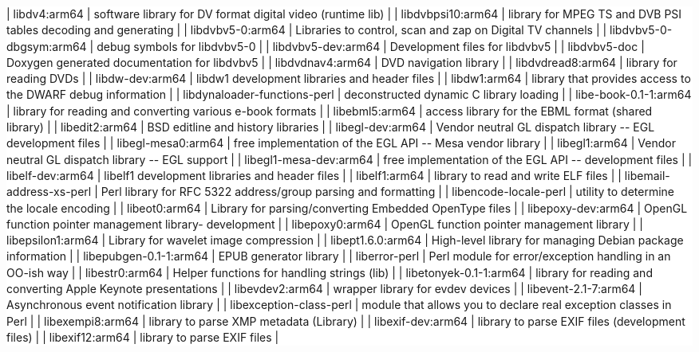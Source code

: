 | libdv4:arm64 | software library for DV format digital video (runtime lib) |
| libdvbpsi10:arm64 | library for MPEG TS and DVB PSI tables decoding and generating |
| libdvbv5-0:arm64 | Libraries to control, scan and zap on Digital TV channels |
| libdvbv5-0-dbgsym:arm64 | debug symbols for libdvbv5-0 |
| libdvbv5-dev:arm64 | Development files for libdvbv5 |
| libdvbv5-doc | Doxygen generated documentation for libdvbv5 |
| libdvdnav4:arm64 | DVD navigation library |
| libdvdread8:arm64 | library for reading DVDs |
| libdw-dev:arm64 | libdw1 development libraries and header files |
| libdw1:arm64 | library that provides access to the DWARF debug information |
| libdynaloader-functions-perl | deconstructed dynamic C library loading |
| libe-book-0.1-1:arm64 | library for reading and converting various e-book formats |
| libebml5:arm64 | access library for the EBML format (shared library) |
| libedit2:arm64 | BSD editline and history libraries |
| libegl-dev:arm64 | Vendor neutral GL dispatch library -- EGL development files |
| libegl-mesa0:arm64 | free implementation of the EGL API -- Mesa vendor library |
| libegl1:arm64 | Vendor neutral GL dispatch library -- EGL support |
| libegl1-mesa-dev:arm64 | free implementation of the EGL API -- development files |
| libelf-dev:arm64 | libelf1 development libraries and header files |
| libelf1:arm64 | library to read and write ELF files |
| libemail-address-xs-perl | Perl library for RFC 5322 address/group parsing and formatting |
| libencode-locale-perl | utility to determine the locale encoding |
| libeot0:arm64 | Library for parsing/converting Embedded OpenType files |
| libepoxy-dev:arm64 | OpenGL function pointer management library- development |
| libepoxy0:arm64 | OpenGL function pointer management library |
| libepsilon1:arm64 | Library for wavelet image compression |
| libept1.6.0:arm64 | High-level library for managing Debian package information |
| libepubgen-0.1-1:arm64 | EPUB generator library |
| liberror-perl | Perl module for error/exception handling in an OO-ish way |
| libestr0:arm64 | Helper functions for handling strings (lib) |
| libetonyek-0.1-1:arm64 | library for reading and converting Apple Keynote presentations |
| libevdev2:arm64 | wrapper library for evdev devices |
| libevent-2.1-7:arm64 | Asynchronous event notification library |
| libexception-class-perl | module that allows you to declare real exception classes in Perl |
| libexempi8:arm64 | library to parse XMP metadata (Library) |
| libexif-dev:arm64 | library to parse EXIF files (development files) |
| libexif12:arm64 | library to parse EXIF files |